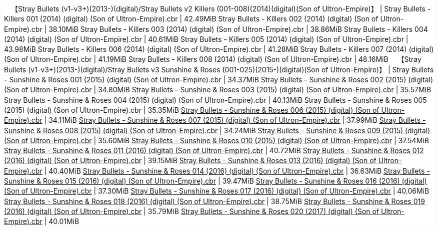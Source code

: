 &emsp;【Stray Bullets (v1-v3+)(2013-)(digital)/Stray Bullets v2 Killers (001-008)(2014)(digital)(Son of Ultron-Empire)】 | 
Stray Bullets - Killers 001 (2014) (digital) (Son of Ultron-Empire).cbr | 42.49MiB
Stray Bullets - Killers 002 (2014) (digital) (Son of Ultron-Empire).cbr | 38.10MiB
Stray Bullets - Killers 003 (2014) (digital) (Son of Ultron-Empire).cbr | 38.86MiB
Stray Bullets - Killers 004 (2014) (digital) (Son of Ultron-Empire).cbr | 40.61MiB
Stray Bullets - Killers 005 (2014) (digital) (Son of Ultron-Empire).cbr | 43.98MiB
Stray Bullets - Killers 006 (2014) (digital) (Son of Ultron-Empire).cbr | 41.28MiB
Stray Bullets - Killers 007 (2014) (digital) (Son of Ultron-Empire).cbr | 41.19MiB
Stray Bullets - Killers 008 (2014) (digital) (Son of Ultron-Empire).cbr | 48.16MiB
&emsp;【Stray Bullets (v1-v3+)(2013-)(digital)/Stray Bullets v3 Sunshine & Roses (001-025)(2015-)(digital)(Son of Ultron-Empire)】 | 
Stray Bullets - Sunshine & Roses 001 (2015) (digital) (Son of Ultron-Empire).cbr | 34.37MiB
Stray Bullets - Sunshine & Roses 002 (2015) (digital) (Son of Ultron-Empire).cbr | 34.80MiB
Stray Bullets - Sunshine & Roses 003 (2015) (digital) (Son of Ultron-Empire).cbr | 35.57MiB
Stray Bullets - Sunshine & Roses 004 (2015) (digital) (Son of Ultron-Empire).cbr | 40.13MiB
Stray Bullets - Sunshine & Roses 005 (2015) (digital) (Son of Ultron-Empire).cbr | 35.35MiB
[Stray Bullets - Sunshine & Roses 006 (2015) (digital) (Son of Ultron-Empire).cbr](https://github.com/alicewish/markdown/blob/master/comic/Stray-Bullets-Sunshine-Roses-006-2015-digital-Son-of-Ultron-Empire-cbr.md) | 34.11MiB
[Stray Bullets - Sunshine & Roses 007 (2015) (digital) (Son of Ultron-Empire).cbr](https://github.com/alicewish/markdown/blob/master/comic/Stray-Bullets-Sunshine-Roses-007-2015-digital-Son-of-Ultron-Empire-cbr.md) | 37.99MiB
[Stray Bullets - Sunshine & Roses 008 (2015) (digital) (Son of Ultron-Empire).cbr](https://github.com/alicewish/markdown/blob/master/comic/Stray-Bullets-Sunshine-Roses-008-2015-digital-Son-of-Ultron-Empire-cbr.md) | 34.24MiB
[Stray Bullets - Sunshine & Roses 009 (2015) (digital) (Son of Ultron-Empire).cbr](https://github.com/alicewish/markdown/blob/master/comic/Stray-Bullets-Sunshine-Roses-009-2015-digital-Son-of-Ultron-Empire-cbr.md) | 35.60MiB
[Stray Bullets - Sunshine & Roses 010 (2015) (digital) (Son of Ultron-Empire).cbr](https://github.com/alicewish/markdown/blob/master/comic/Stray-Bullets-Sunshine-Roses-010-2015-digital-Son-of-Ultron-Empire-cbr.md) | 37.54MiB
[Stray Bullets - Sunshine & Roses 011 (2016) (digital) (Son of Ultron-Empire).cbr](https://github.com/alicewish/markdown/blob/master/comic/Stray-Bullets-Sunshine-Roses-011-2016-digital-Son-of-Ultron-Empire-cbr.md) | 40.72MiB
[Stray Bullets - Sunshine & Roses 012 (2016) (digital) (Son of Ultron-Empire).cbr](https://github.com/alicewish/markdown/blob/master/comic/Stray-Bullets-Sunshine-Roses-012-2016-digital-Son-of-Ultron-Empire-cbr.md) | 39.15MiB
[Stray Bullets - Sunshine & Roses 013 (2016) (digital) (Son of Ultron-Empire).cbr](https://github.com/alicewish/markdown/blob/master/comic/Stray-Bullets-Sunshine-Roses-013-2016-digital-Son-of-Ultron-Empire-cbr.md) | 40.40MiB
[Stray Bullets - Sunshine & Roses 014 (2016) (digital) (Son of Ultron-Empire).cbr](https://github.com/alicewish/markdown/blob/master/comic/Stray-Bullets-Sunshine-Roses-014-2016-digital-Son-of-Ultron-Empire-cbr.md) | 36.63MiB
[Stray Bullets - Sunshine & Roses 015 (2016) (digital) (Son of Ultron-Empire).cbr](https://github.com/alicewish/markdown/blob/master/comic/Stray-Bullets-Sunshine-Roses-015-2016-digital-Son-of-Ultron-Empire-cbr.md) | 39.47MiB
[Stray Bullets - Sunshine & Roses 016 (2016) (digital) (Son of Ultron-Empire).cbr](https://github.com/alicewish/markdown/blob/master/comic/Stray-Bullets-Sunshine-Roses-016-2016-digital-Son-of-Ultron-Empire-cbr.md) | 37.30MiB
[Stray Bullets - Sunshine & Roses 017 (2016) (digital) (Son of Ultron-Empire).cbr](https://github.com/alicewish/markdown/blob/master/comic/Stray-Bullets-Sunshine-Roses-017-2016-digital-Son-of-Ultron-Empire-cbr.md) | 40.06MiB
[Stray Bullets - Sunshine & Roses 018 (2016) (digital) (Son of Ultron-Empire).cbr](https://github.com/alicewish/markdown/blob/master/comic/Stray-Bullets-Sunshine-Roses-018-2016-digital-Son-of-Ultron-Empire-cbr.md) | 38.75MiB
[Stray Bullets - Sunshine & Roses 019 (2016) (digital) (Son of Ultron-Empire).cbr](https://github.com/alicewish/markdown/blob/master/comic/Stray-Bullets-Sunshine-Roses-019-2016-digital-Son-of-Ultron-Empire-cbr.md) | 35.79MiB
[Stray Bullets - Sunshine & Roses 020 (2017) (digital) (Son of Ultron-Empire).cbr](https://github.com/alicewish/markdown/blob/master/comic/Stray-Bullets-Sunshine-Roses-020-2017-digital-Son-of-Ultron-Empire-cbr.md) | 40.01MiB
